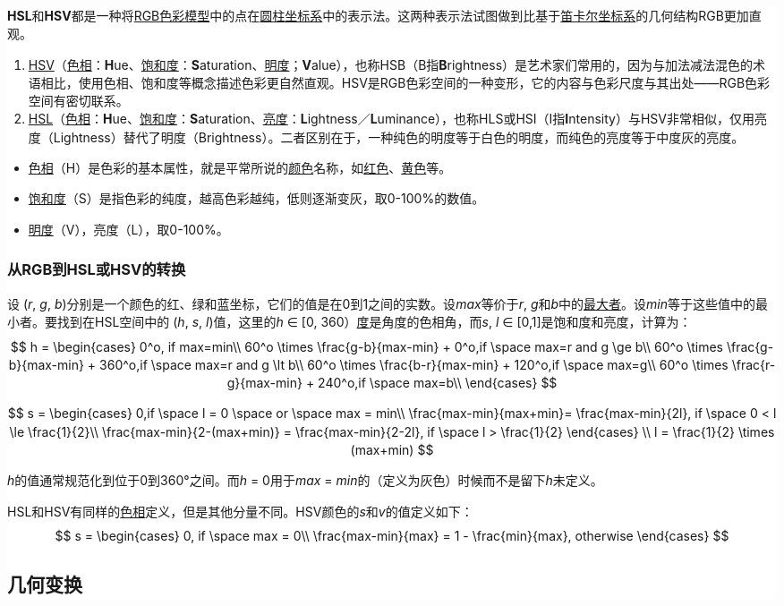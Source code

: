 **HSL**和**HSV**都是一种将[RGB色彩模型](https://zh.wikipedia.org/wiki/三原色光模式)中的点在[圆柱坐标系](https://zh.wikipedia.org/wiki/圓柱坐標系)中的表示法。这两种表示法试图做到比基于[笛卡尔坐标系](https://zh.wikipedia.org/wiki/笛卡尔坐标系)的几何结构RGB更加直观。

1. [HSV](https://zh.wikipedia.org/wiki/HSV色彩空间)（[色相](https://zh.wikipedia.org/wiki/色相)：**H**ue、[饱和度](https://zh.wikipedia.org/wiki/饱和度)：**S**aturation、[明度](https://zh.wikipedia.org/wiki/明度)；**V**alue），也称HSB（B指**B**rightness）是艺术家们常用的，因为与加法减法混色的术语相比，使用色相、饱和度等概念描述色彩更自然直观。HSV是RGB色彩空间的一种变形，它的内容与色彩尺度与其出处——RGB色彩空间有密切联系。
2. [HSL](https://zh.wikipedia.org/wiki/HSL色彩空间)（[色相](https://zh.wikipedia.org/wiki/色相)：**H**ue、[饱和度](https://zh.wikipedia.org/wiki/饱和度)：**S**aturation、[亮度](https://zh.wikipedia.org/wiki/亮度)：**L**ightness／**L**uminance），也称HLS或HSI（I指**I**ntensity）与HSV非常相似，仅用亮度（Lightness）替代了明度（Brightness）。二者区别在于，一种纯色的明度等于白色的明度，而纯色的亮度等于中度灰的亮度。

- [色相](https://zh.wikipedia.org/wiki/色相)（H）是色彩的基本属性，就是平常所说的[颜色](https://zh.wikipedia.org/wiki/颜色)名称，如[红色](https://zh.wikipedia.org/wiki/红色)、[黄色](https://zh.wikipedia.org/wiki/黄色)等。

- [饱和度](https://zh.wikipedia.org/wiki/色度_(色彩学))（S）是指色彩的纯度，越高色彩越纯，低则逐渐变灰，取0-100%的数值。
- [明度](https://zh.wikipedia.org/wiki/明度)（V），亮度（L），取0-100%。

### 从RGB到HSL或HSV的转换

设 (*r*, *g*, *b*)分别是一个颜色的红、绿和蓝坐标，它们的值是在0到1之间的实数。设*max*等价于*r*, *g*和*b*中的[最大者](https://zh.wikipedia.org/wiki/极值)。设*min*等于这些值中的最小者。要找到在HSL空间中的 (*h*, *s*, *l*)值，这里的*h* ∈ [0, 360）[度](https://zh.wikipedia.org/wiki/角度)是角度的色相角，而*s*, *l* ∈ [0,1]是饱和度和亮度，计算为：
$$
h = \begin{cases}
0^o, if max=min\\
60^o \times \frac{g-b}{max-min} + 0^o,if \space max=r and g \ge b\\
60^o \times \frac{g-b}{max-min} + 360^o,if \space max=r and g \lt b\\
60^o \times \frac{b-r}{max-min} + 120^o,if \space max=g\\
60^o \times \frac{r-g}{max-min} + 240^o,if \space max=b\\
\end{cases}
$$

$$
s = \begin{cases}
0,if \space l = 0 \space or \space max = min\\
\frac{max-min}{max+min}= \frac{max-min}{2l}, if \space 0 < l \le \frac{1}{2}\\
\frac{max-min}{2-(max+min)} = \frac{max-min}{2-2l}, if \space l > \frac{1}{2}
\end{cases} \\
l = \frac{1}{2} \times (max+min)
$$

*h*的值通常规范化到位于0到360°之间。而*h* = 0用于*max* = *min*的（定义为灰色）时候而不是留下*h*未定义。

HSL和HSV有同样的[色相](https://zh.wikipedia.org/wiki/色相)定义，但是其他分量不同。HSV颜色的*s*和*v*的值定义如下：
$$
s = \begin{cases}
0, if \space max = 0\\
\frac{max-min}{max} = 1 - \frac{min}{max}, otherwise
\end{cases}
$$




## 几何变换
